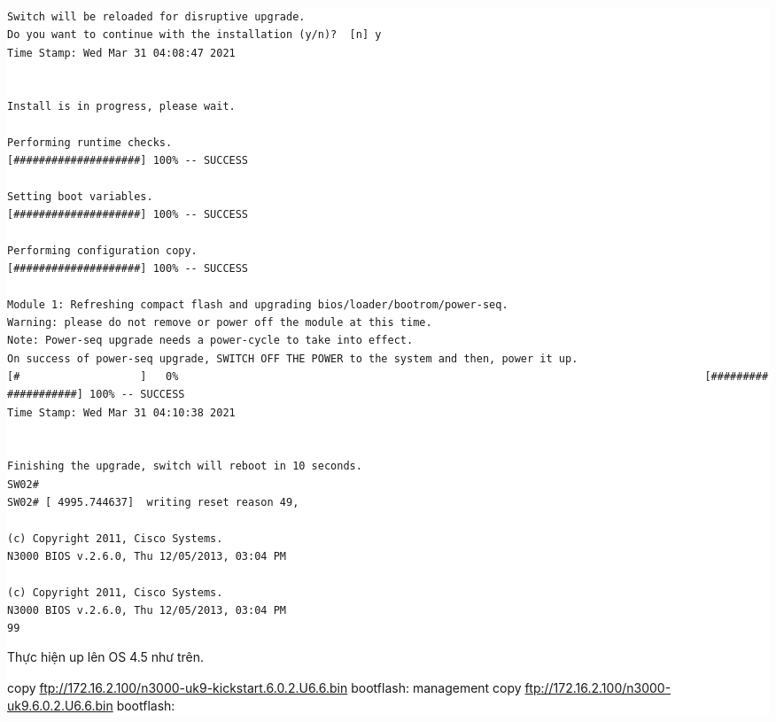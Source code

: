 ```
Switch will be reloaded for disruptive upgrade.
Do you want to continue with the installation (y/n)?  [n] y
Time Stamp: Wed Mar 31 04:08:47 2021


Install is in progress, please wait.

Performing runtime checks.
[####################] 100% -- SUCCESS

Setting boot variables.
[####################] 100% -- SUCCESS

Performing configuration copy.
[####################] 100% -- SUCCESS

Module 1: Refreshing compact flash and upgrading bios/loader/bootrom/power-seq.
Warning: please do not remove or power off the module at this time.
Note: Power-seq upgrade needs a power-cycle to take into effect.
On success of power-seq upgrade, SWITCH OFF THE POWER to the system and then, power it up.
[#                   ]   0%                                                                                   [####################] 100% -- SUCCESS
Time Stamp: Wed Mar 31 04:10:38 2021


Finishing the upgrade, switch will reboot in 10 seconds.
SW02#
SW02# [ 4995.744637]  writing reset reason 49,

(c) Copyright 2011, Cisco Systems.
N3000 BIOS v.2.6.0, Thu 12/05/2013, 03:04 PM

(c) Copyright 2011, Cisco Systems.
N3000 BIOS v.2.6.0, Thu 12/05/2013, 03:04 PM
99                                                                 
```

Thực hiện up lên OS 4.5 như trên.


copy ftp://172.16.2.100/n3000-uk9-kickstart.6.0.2.U6.6.bin bootflash:
management
copy ftp://172.16.2.100/n3000-uk9.6.0.2.U6.6.bin bootflash:






























